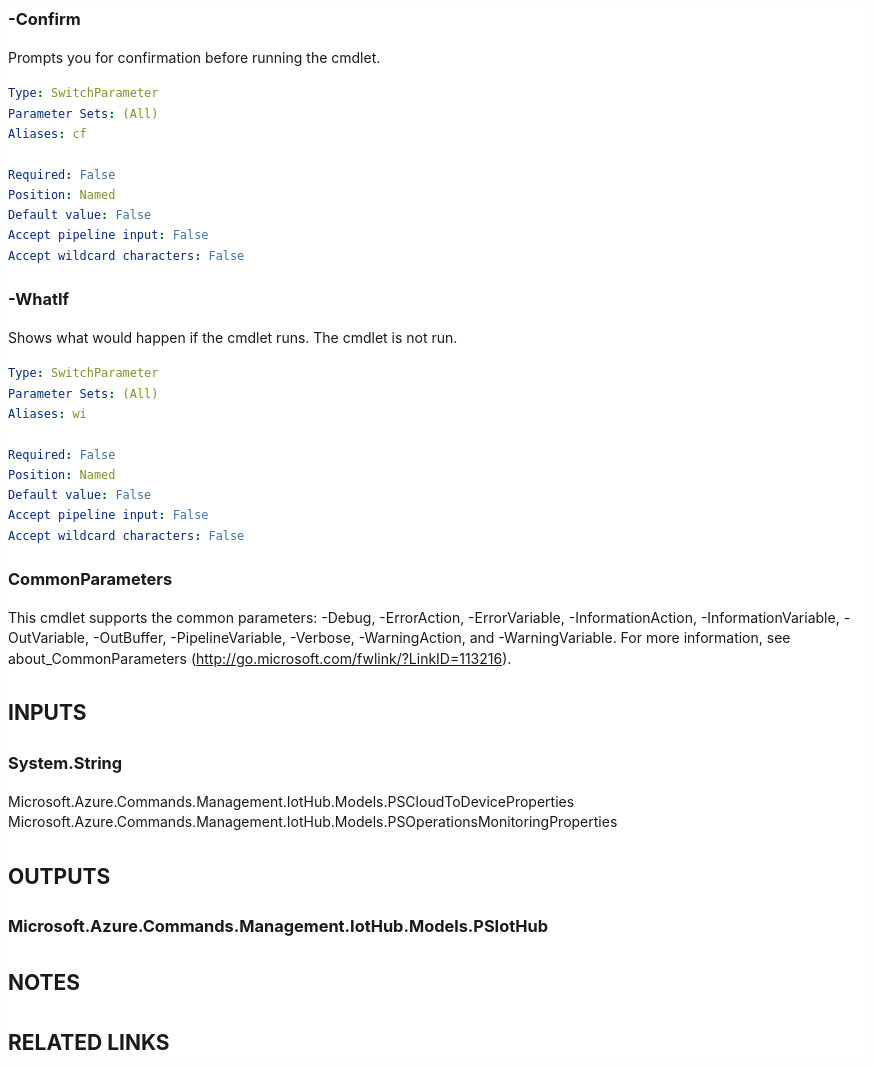 ### -Confirm
Prompts you for confirmation before running the cmdlet.

```yaml
Type: SwitchParameter
Parameter Sets: (All)
Aliases: cf

Required: False
Position: Named
Default value: False
Accept pipeline input: False
Accept wildcard characters: False
```

### -WhatIf
Shows what would happen if the cmdlet runs.
The cmdlet is not run.

```yaml
Type: SwitchParameter
Parameter Sets: (All)
Aliases: wi

Required: False
Position: Named
Default value: False
Accept pipeline input: False
Accept wildcard characters: False
```

### CommonParameters
This cmdlet supports the common parameters: -Debug, -ErrorAction, -ErrorVariable, -InformationAction, -InformationVariable, -OutVariable, -OutBuffer, -PipelineVariable, -Verbose, -WarningAction, and -WarningVariable. For more information, see about_CommonParameters (http://go.microsoft.com/fwlink/?LinkID=113216).

## INPUTS

### System.String
Microsoft.Azure.Commands.Management.IotHub.Models.PSCloudToDeviceProperties Microsoft.Azure.Commands.Management.IotHub.Models.PSOperationsMonitoringProperties

## OUTPUTS

### Microsoft.Azure.Commands.Management.IotHub.Models.PSIotHub

## NOTES

## RELATED LINKS


